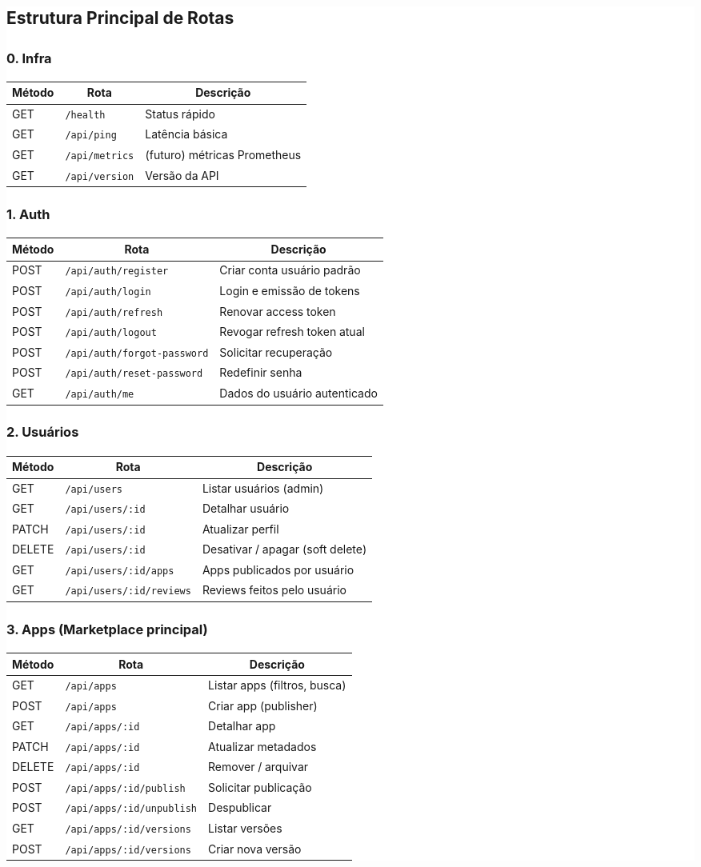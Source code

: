 ## Estrutura Principal de Rotas

### 0. Infra
| Método | Rota | Descrição |
|--------|------|-----------|
| GET | `/health` | Status rápido |
| GET | `/api/ping` | Latência básica |
| GET | `/api/metrics` | (futuro) métricas Prometheus |
| GET | `/api/version` | Versão da API |

### 1. Auth
| Método | Rota | Descrição |
|--------|------|-----------|
| POST | `/api/auth/register` | Criar conta usuário padrão |
| POST | `/api/auth/login` | Login e emissão de tokens |
| POST | `/api/auth/refresh` | Renovar access token |
| POST | `/api/auth/logout` | Revogar refresh token atual |
| POST | `/api/auth/forgot-password` | Solicitar recuperação |
| POST | `/api/auth/reset-password` | Redefinir senha |
| GET | `/api/auth/me` | Dados do usuário autenticado |

### 2. Usuários
| Método | Rota | Descrição |
|--------|------|-----------|
| GET | `/api/users` | Listar usuários (admin) |
| GET | `/api/users/:id` | Detalhar usuário |
| PATCH | `/api/users/:id` | Atualizar perfil |
| DELETE | `/api/users/:id` | Desativar / apagar (soft delete) |
| GET | `/api/users/:id/apps` | Apps publicados por usuário |
| GET | `/api/users/:id/reviews` | Reviews feitos pelo usuário |

### 3. Apps (Marketplace principal)
| Método | Rota | Descrição |
|--------|------|-----------|
| GET | `/api/apps` | Listar apps (filtros, busca) |
| POST | `/api/apps` | Criar app (publisher) |
| GET | `/api/apps/:id` | Detalhar app |
| PATCH | `/api/apps/:id` | Atualizar metadados |
| DELETE | `/api/apps/:id` | Remover / arquivar |
| POST | `/api/apps/:id/publish` | Solicitar publicação |
| POST | `/api/apps/:id/unpublish` | Despublicar |
| GET | `/api/apps/:id/versions` | Listar versões |
| POST | `/api/apps/:id/versions` | Criar nova versão |